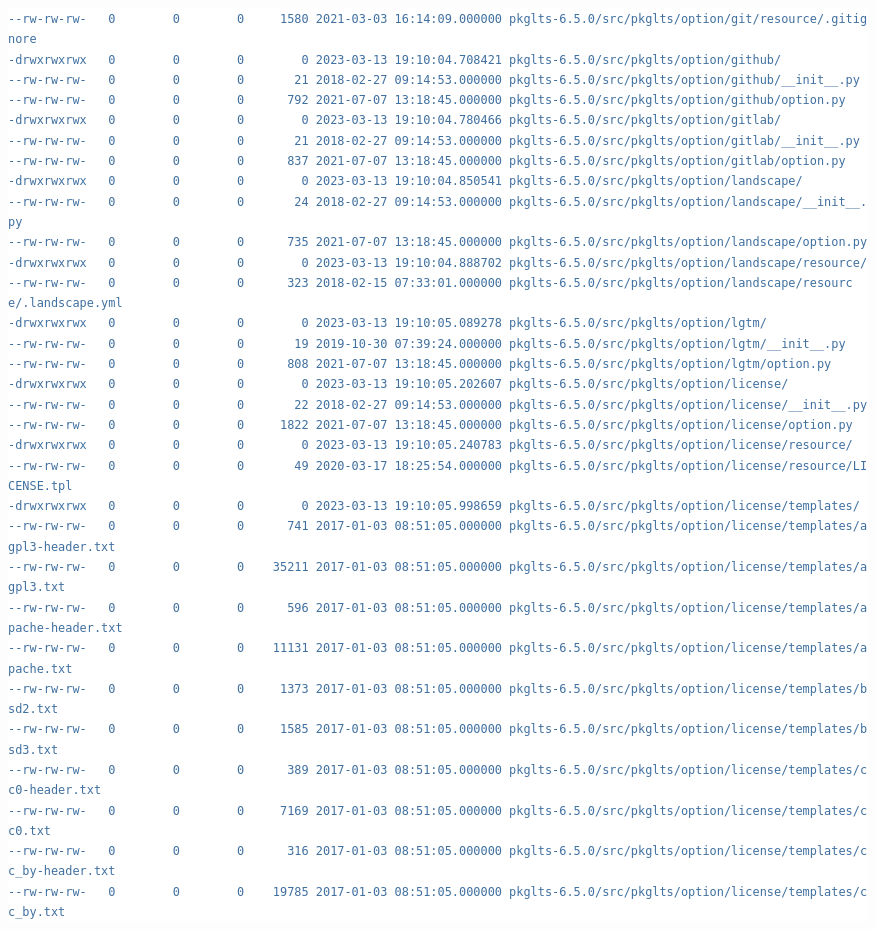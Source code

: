 ```diff
--rw-rw-rw-   0        0        0     1580 2021-03-03 16:14:09.000000 pkglts-6.5.0/src/pkglts/option/git/resource/.gitignore
-drwxrwxrwx   0        0        0        0 2023-03-13 19:10:04.708421 pkglts-6.5.0/src/pkglts/option/github/
--rw-rw-rw-   0        0        0       21 2018-02-27 09:14:53.000000 pkglts-6.5.0/src/pkglts/option/github/__init__.py
--rw-rw-rw-   0        0        0      792 2021-07-07 13:18:45.000000 pkglts-6.5.0/src/pkglts/option/github/option.py
-drwxrwxrwx   0        0        0        0 2023-03-13 19:10:04.780466 pkglts-6.5.0/src/pkglts/option/gitlab/
--rw-rw-rw-   0        0        0       21 2018-02-27 09:14:53.000000 pkglts-6.5.0/src/pkglts/option/gitlab/__init__.py
--rw-rw-rw-   0        0        0      837 2021-07-07 13:18:45.000000 pkglts-6.5.0/src/pkglts/option/gitlab/option.py
-drwxrwxrwx   0        0        0        0 2023-03-13 19:10:04.850541 pkglts-6.5.0/src/pkglts/option/landscape/
--rw-rw-rw-   0        0        0       24 2018-02-27 09:14:53.000000 pkglts-6.5.0/src/pkglts/option/landscape/__init__.py
--rw-rw-rw-   0        0        0      735 2021-07-07 13:18:45.000000 pkglts-6.5.0/src/pkglts/option/landscape/option.py
-drwxrwxrwx   0        0        0        0 2023-03-13 19:10:04.888702 pkglts-6.5.0/src/pkglts/option/landscape/resource/
--rw-rw-rw-   0        0        0      323 2018-02-15 07:33:01.000000 pkglts-6.5.0/src/pkglts/option/landscape/resource/.landscape.yml
-drwxrwxrwx   0        0        0        0 2023-03-13 19:10:05.089278 pkglts-6.5.0/src/pkglts/option/lgtm/
--rw-rw-rw-   0        0        0       19 2019-10-30 07:39:24.000000 pkglts-6.5.0/src/pkglts/option/lgtm/__init__.py
--rw-rw-rw-   0        0        0      808 2021-07-07 13:18:45.000000 pkglts-6.5.0/src/pkglts/option/lgtm/option.py
-drwxrwxrwx   0        0        0        0 2023-03-13 19:10:05.202607 pkglts-6.5.0/src/pkglts/option/license/
--rw-rw-rw-   0        0        0       22 2018-02-27 09:14:53.000000 pkglts-6.5.0/src/pkglts/option/license/__init__.py
--rw-rw-rw-   0        0        0     1822 2021-07-07 13:18:45.000000 pkglts-6.5.0/src/pkglts/option/license/option.py
-drwxrwxrwx   0        0        0        0 2023-03-13 19:10:05.240783 pkglts-6.5.0/src/pkglts/option/license/resource/
--rw-rw-rw-   0        0        0       49 2020-03-17 18:25:54.000000 pkglts-6.5.0/src/pkglts/option/license/resource/LICENSE.tpl
-drwxrwxrwx   0        0        0        0 2023-03-13 19:10:05.998659 pkglts-6.5.0/src/pkglts/option/license/templates/
--rw-rw-rw-   0        0        0      741 2017-01-03 08:51:05.000000 pkglts-6.5.0/src/pkglts/option/license/templates/agpl3-header.txt
--rw-rw-rw-   0        0        0    35211 2017-01-03 08:51:05.000000 pkglts-6.5.0/src/pkglts/option/license/templates/agpl3.txt
--rw-rw-rw-   0        0        0      596 2017-01-03 08:51:05.000000 pkglts-6.5.0/src/pkglts/option/license/templates/apache-header.txt
--rw-rw-rw-   0        0        0    11131 2017-01-03 08:51:05.000000 pkglts-6.5.0/src/pkglts/option/license/templates/apache.txt
--rw-rw-rw-   0        0        0     1373 2017-01-03 08:51:05.000000 pkglts-6.5.0/src/pkglts/option/license/templates/bsd2.txt
--rw-rw-rw-   0        0        0     1585 2017-01-03 08:51:05.000000 pkglts-6.5.0/src/pkglts/option/license/templates/bsd3.txt
--rw-rw-rw-   0        0        0      389 2017-01-03 08:51:05.000000 pkglts-6.5.0/src/pkglts/option/license/templates/cc0-header.txt
--rw-rw-rw-   0        0        0     7169 2017-01-03 08:51:05.000000 pkglts-6.5.0/src/pkglts/option/license/templates/cc0.txt
--rw-rw-rw-   0        0        0      316 2017-01-03 08:51:05.000000 pkglts-6.5.0/src/pkglts/option/license/templates/cc_by-header.txt
--rw-rw-rw-   0        0        0    19785 2017-01-03 08:51:05.000000 pkglts-6.5.0/src/pkglts/option/license/templates/cc_by.txt
```